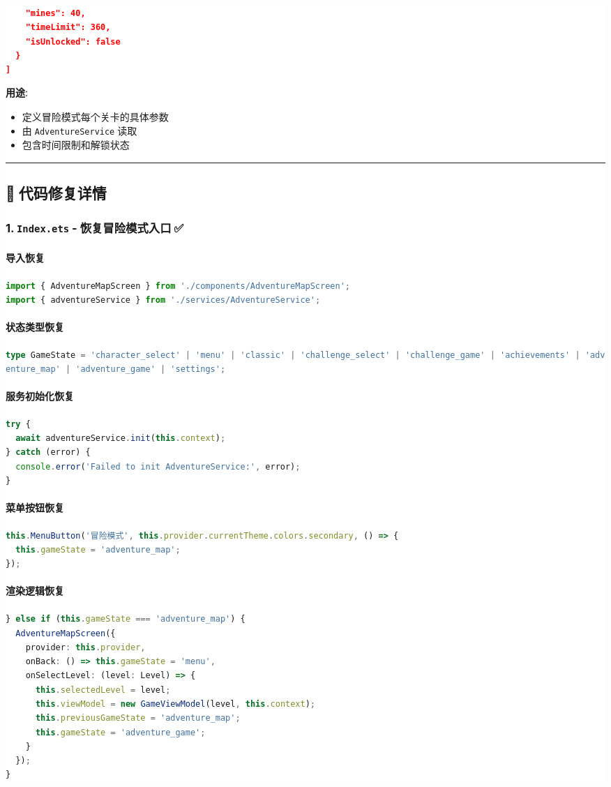```json
    "mines": 40,
    "timeLimit": 360,
    "isUnlocked": false
  }
]
```

**用途**: 
- 定义冒险模式每个关卡的具体参数
- 由 `AdventureService` 读取
- 包含时间限制和解锁状态

---

## 🔧 代码修复详情

### 1. `Index.ets` - 恢复冒险模式入口 ✅

#### 导入恢复
```typescript
import { AdventureMapScreen } from './components/AdventureMapScreen';
import { adventureService } from './services/AdventureService';
```

#### 状态类型恢复
```typescript
type GameState = 'character_select' | 'menu' | 'classic' | 'challenge_select' | 'challenge_game' | 'achievements' | 'adventure_map' | 'adventure_game' | 'settings';
```

#### 服务初始化恢复
```typescript
try {
  await adventureService.init(this.context);
} catch (error) {
  console.error('Failed to init AdventureService:', error);
}
```

#### 菜单按钮恢复
```typescript
this.MenuButton('冒险模式', this.provider.currentTheme.colors.secondary, () => {
  this.gameState = 'adventure_map';
});
```

#### 渲染逻辑恢复
```typescript
} else if (this.gameState === 'adventure_map') {
  AdventureMapScreen({ 
    provider: this.provider,
    onBack: () => this.gameState = 'menu',
    onSelectLevel: (level: Level) => {
      this.selectedLevel = level;
      this.viewModel = new GameViewModel(level, this.context);
      this.previousGameState = 'adventure_map';
      this.gameState = 'adventure_game';
    }
  });
}
```
